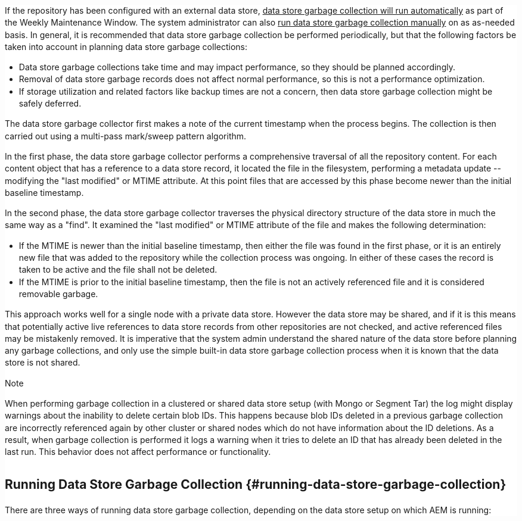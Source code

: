 If the repository has been configured with an external data store, [data store garbage collection will run automatically](/help/sites-administering/data-store-garbage-collection.md#automating-data-store-garbage-collection) as part of the Weekly Maintenance Window. The system administrator can also [run data store garbage collection manually](#running-data-store-garbage-collection) on as as-needed basis. In general, it is recommended that data store garbage collection be performed periodically, but that the following factors be taken into account in planning data store garbage collections:

* Data store garbage collections take time and may impact performance, so they should be planned accordingly.
* Removal of data store garbage records does not affect normal performance, so this is not a performance optimization.
* If storage utilization and related factors like backup times are not a concern, then data store garbage collection might be safely deferred.

The data store garbage collector first makes a note of the current timestamp when the process begins. The collection is then carried out using a multi-pass mark/sweep pattern algorithm.

In the first phase, the data store garbage collector performs a comprehensive traversal of all the repository content. For each content object that has a reference to a data store record, it located the file in the filesystem, performing a metadata update -- modifying the "last modified" or MTIME attribute. At this point files that are accessed by this phase become newer than the initial baseline timestamp.

In the second phase, the data store garbage collector traverses the physical directory structure of the data store in much the same way as a "find". It examined the "last modified" or MTIME attribute of the file and makes the following determination:

* If the MTIME is newer than the initial baseline timestamp, then either the file was found in the first phase, or it is an entirely new file that was added to the repository while the collection process was ongoing. In either of these cases the record is taken to be active and the file shall not be deleted.
* If the MTIME is prior to the initial baseline timestamp, then the file is not an actively referenced file and it is considered removable garbage.

This approach works well for a single node with a private data store. However the data store may be shared, and if it is this means that potentially active live references to data store records from other repositories are not checked, and active referenced files may be mistakenly removed. It is imperative that the system admin understand the shared nature of the data store before planning any garbage collections, and only use the simple built-in data store garbage collection process when it is known that the data store is not shared.

>[!NOTE]
>
>When performing garbage collection in a clustered or shared data store setup (with Mongo or Segment Tar) the log might display warnings about the inability to delete certain blob IDs. This happens because blob IDs deleted in a previous garbage collection are incorrectly referenced again by other cluster or shared nodes which do not have information about the ID deletions. As a result, when garbage collection is performed it logs a warning when it tries to delete an ID that has already been deleted in the last run. This behavior does not affect performance or functionality.

## Running Data Store Garbage Collection {#running-data-store-garbage-collection}

There are three ways of running data store garbage collection, depending on the data store setup on which AEM is running:

